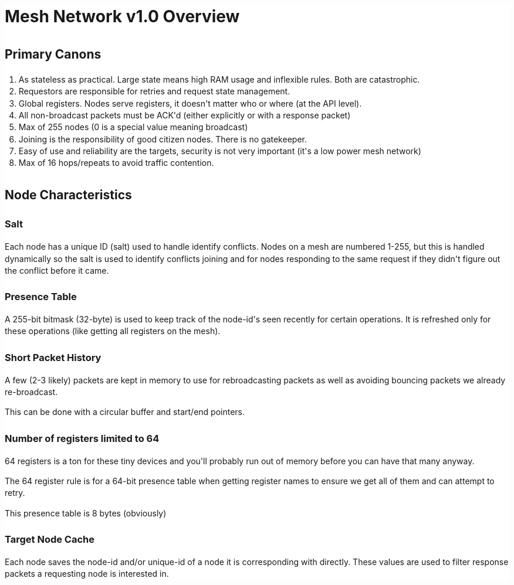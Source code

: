 # Mesh Network v1.0 Overview #

## Primary Canons ##
 1. As stateless as practical. Large state means high RAM usage and inflexible rules. Both are catastrophic.
 2. Requestors are responsible for retries and request state management.
 2. Global registers. Nodes serve registers, it doesn't matter who or where (at the API level).
 3. All non-broadcast packets must be ACK'd (either explicitly or with a response packet)
 4. Max of 255 nodes (0 is a special value meaning broadcast)
 5. Joining is the responsibility of good citizen nodes. There is no gatekeeper.
 6. Easy of use and reliability are the targets, security is not very important (it's a low power mesh network)
 7. Max of 16 hops/repeats to avoid traffic contention.

## Node Characteristics ##

### Salt ###

  Each node has a unique ID (salt) used to handle identify conflicts.
  Nodes on a mesh are numbered 1-255, but this is handled dynamically
  so the salt is used to identify conflicts joining and for nodes
  responding to the same request if they didn't figure out the 
  conflict before it came.

### Presence Table ###

  A 255-bit bitmask (32-byte) is used to keep track of the node-id's
  seen recently for certain operations. It is refreshed only for these
  operations (like getting all registers on the mesh).

### Short Packet History ###
 
  A few (2-3 likely) packets are kept in memory to use for rebroadcasting
  packets as well as avoiding bouncing packets we already re-broadcast.
    
  This can be done with a circular buffer and start/end pointers. 

### Number of registers limited to 64 ###
  64 registers is a ton for these tiny devices and you'll probably run out of
  memory before you can have that many anyway.

  The 64 register rule is for a 64-bit presence table when getting register
  names to ensure we get all of them and can attempt to retry.
  
  This presence table is 8 bytes (obviously)
  
### Target Node Cache ###
  Each node saves the node-id and/or unique-id of a node it is corresponding with
  directly. These values are used to filter response packets a requesting node
  is interested in.
